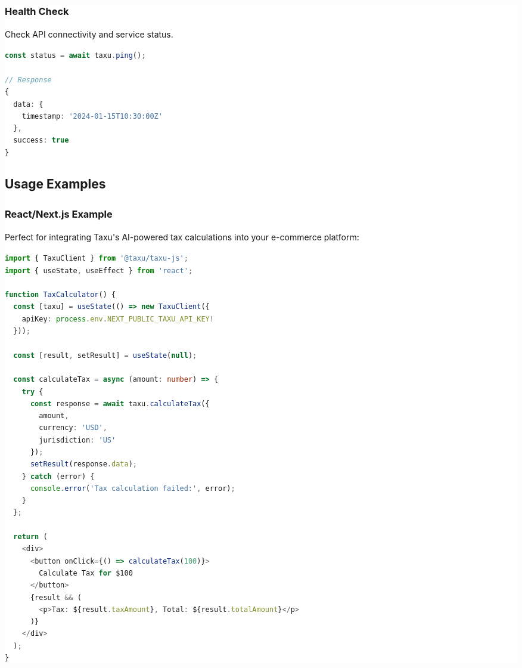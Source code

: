 ### Health Check

Check API connectivity and service status.

```typescript
const status = await taxu.ping();

// Response
{
  data: {
    timestamp: '2024-01-15T10:30:00Z'
  },
  success: true
}
```

## Usage Examples

### React/Next.js Example

Perfect for integrating Taxu's AI-powered tax calculations into your e-commerce platform:

```typescript
import { TaxuClient } from '@taxu/taxu-js';
import { useState, useEffect } from 'react';

function TaxCalculator() {
  const [taxu] = useState(() => new TaxuClient({
    apiKey: process.env.NEXT_PUBLIC_TAXU_API_KEY!
  }));
  
  const [result, setResult] = useState(null);

  const calculateTax = async (amount: number) => {
    try {
      const response = await taxu.calculateTax({
        amount,
        currency: 'USD',
        jurisdiction: 'US'
      });
      setResult(response.data);
    } catch (error) {
      console.error('Tax calculation failed:', error);
    }
  };

  return (
    <div>
      <button onClick={() => calculateTax(100)}>
        Calculate Tax for $100
      </button>
      {result && (
        <p>Tax: ${result.taxAmount}, Total: ${result.totalAmount}</p>
      )}
    </div>
  );
}
```
